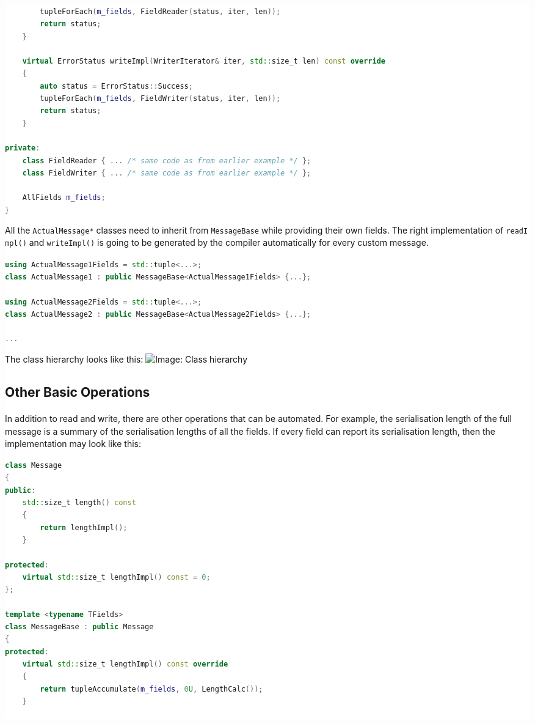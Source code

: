 ```cpp
        tupleForEach(m_fields, FieldReader(status, iter, len));
        return status;
    }
    
    virtual ErrorStatus writeImpl(WriterIterator& iter, std::size_t len) const override
    {
        auto status = ErrorStatus::Success;
        tupleForEach(m_fields, FieldWriter(status, iter, len));
        return status;
    }

private:
    class FieldReader { ... /* same code as from earlier example */ };
    class FieldWriter { ... /* same code as from earlier example */ };
    
    AllFields m_fields;    
}
```

All the `ActualMessage*` classes need to inherit from `MessageBase` while
providing their own fields. The right implementation of 
`readImpl()` and `writeImpl()` is going to be generated by the compiler automatically for
every custom message.

```cpp
using ActualMessage1Fields = std::tuple<...>;
class ActualMessage1 : public MessageBase<ActualMessage1Fields> {...};

using ActualMessage2Fields = std::tuple<...>;
class ActualMessage2 : public MessageBase<ActualMessage2Fields> {...};

...
```
The class hierarchy looks like this:
![Image: Class hierarchy](../image/message_auto_fields_hierarchy.png)

## Other Basic Operations

In addition to read and write, there are other operations that can be automated.
For example, the serialisation length of the full message is a summary of the 
serialisation lengths of all the fields. If every field can report its serialisation
length, then the implementation may look like this:
```cpp
class Message
{
public:
    std::size_t length() const
    {
        return lengthImpl();
    }

protected:
    virtual std::size_t lengthImpl() const = 0;
};

template <typename TFields>
class MessageBase : public Message
{
protected:
    virtual std::size_t lengthImpl() const override
    {
        return tupleAccumulate(m_fields, 0U, LengthCalc());
    }
    
```
